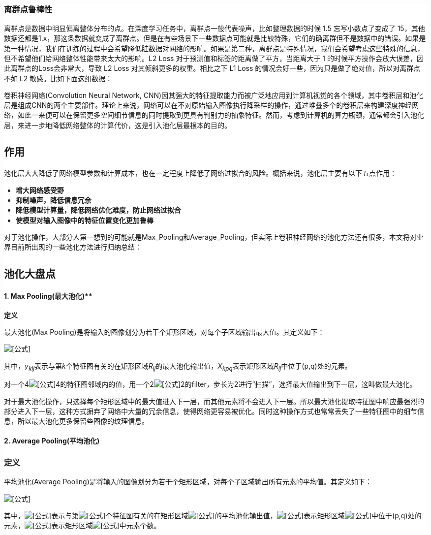 ### 离群点鲁棒性

离群点是数据中明显偏离整体分布的点。在深度学习任务中，离群点一般代表噪声，比如整理数据的时候 1.5 忘写小数点了变成了 15，其他数据还都是1.x，那这条数据就变成了离群点。但是在有些场景下一些数据点可能就是比较特殊，它们的确离群但不是数据中的错误。如果是第一种情况，我们在训练的过程中会希望降低脏数据对网络的影响。如果是第二种，离群点是特殊情况，我们会希望考虑这些特殊的信息，但不希望他们给网络整体性能带来太大的影响。L2 Loss 对于预测值和标签的距离做了平方，当距离大于 1 的时候平方操作会放大误差，因此离群点的Loss会非常大，导致 L2 Loss 对其倾斜更多的权重。相比之下 L1 Loss 的情况会好一些，因为只是做了绝对值，所以对离群点不如 L2 敏感。比如下面这组数据：

卷积神经网络(Convolution Neural Network, CNN)因其强大的特征提取能力而被广泛地应用到计算机视觉的各个领域，其中卷积层和池化层是组成CNN的两个主要部件。理论上来说，网络可以在不对原始输入图像执行降采样的操作，通过堆叠多个的卷积层来构建深度神经网络，如此一来便可以在保留更多空间细节信息的同时提取到更具有判别力的抽象特征。然而，考虑到计算机的算力瓶颈，通常都会引入池化层，来进一步地降低网络整体的计算代价，这是引入池化层最根本的目的。

## **作用**

池化层大大降低了网络模型参数和计算成本，也在一定程度上降低了网络过拟合的风险。概括来说，池化层主要有以下五点作用：

- **增大网络感受野**
- **抑制噪声，降低信息冗余**
- **降低模型计算量，降低网络优化难度，防止网络过拟合**
- **使模型对输入图像中的特征位置变化更加鲁棒**

对于池化操作，大部分人第一想到的可能就是Max_Pooling和Average_Pooling，但实际上卷积神经网络的池化方法还有很多，本文将对业界目前所出现的一些池化方法进行归纳总结：

## **池化大盘点**

#### 1. Max Pooling(最大池化)**

**定义**

最大池化(Max Pooling)是将输入的图像划分为若干个矩形区域，对每个子区域输出最大值。其定义如下：

![[公式]](https://www.zhihu.com/equation?tex=y_%7Bk+i+j%7D%3D%5Cmax+_%7B%28p%2C+q%29+%5Cin+%5Cmathcal%7BR%7D_%7Bi+j%7D%7D+x_%7Bk+p+q%7D+%5C%5C)

其中，$y_{kij}$表示与第$k$个特征图有关的在矩形区域$R_{ij}$的最大池化输出值，$X_{kpq}$表示矩形区域$R_{ij}$中位于(p,q)处的元素。

对一个4![[公式]](https://www.zhihu.com/equation?tex=%5Ctimes)4的特征图邻域内的值，用一个2![[公式]](https://www.zhihu.com/equation?tex=%5Ctimes)2的filter，步长为2进行“扫描”，选择最大值输出到下一层，这叫做最大池化。

对于最大池化操作，只选择每个矩形区域中的最大值进入下一层，而其他元素将不会进入下一层。所以最大池化提取特征图中响应最强烈的部分进入下一层，这种方式摒弃了网络中大量的冗余信息，使得网络更容易被优化。同时这种操作方式也常常丢失了一些特征图中的细节信息，所以最大池化更多保留些图像的纹理信息。



#### **2. Average Pooling(平均池化)**

### **定义**

平均池化(Average Pooling)是将输入的图像划分为若干个矩形区域，对每个子区域输出所有元素的平均值。其定义如下：

![[公式]](https://www.zhihu.com/equation?tex=y_%7Bk+i+j%7D%3D%5Cfrac%7B1%7D%7B%5Cleft%7C%5Cmathcal%7BR%7D_%7Bi+j%7D%5Cright%7C%7D+%5Csum_%7B%28p%2C+q%29+%5Cin+%5Cmathcal%7BR%7D_%7Bi+j%7D%7D+x_%7Bk+p+q%7D+%5C%5C)

其中，![[公式]](https://www.zhihu.com/equation?tex=y_%7Bk+i+j%7D)表示与第![[公式]](https://www.zhihu.com/equation?tex=k)个特征图有关的在矩形区域![[公式]](https://www.zhihu.com/equation?tex=%5Cmathcal%7BR%7D_%7Bi+j%7D)的平均池化输出值，![[公式]](https://www.zhihu.com/equation?tex=x_%7Bk+p+q%7D)表示矩形区域![[公式]](https://www.zhihu.com/equation?tex=%5Cmathcal%7BR%7D_%7Bi+j%7D)中位于(p,q)处的元素，![[公式]](https://www.zhihu.com/equation?tex=%7C%5Cmathcal%7BR%7D_%7Bi+j%7D%7C)表示矩形区域![[公式]](https://www.zhihu.com/equation?tex=%5Cmathcal%7BR%7D_%7Bi+j%7D)中元素个数。
